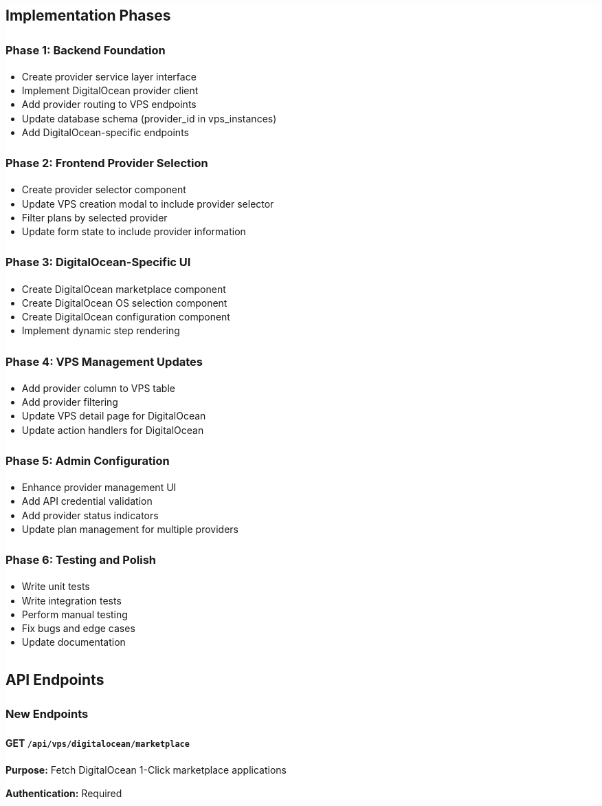 ## Implementation Phases

### Phase 1: Backend Foundation
- Create provider service layer interface
- Implement DigitalOcean provider client
- Add provider routing to VPS endpoints
- Update database schema (provider_id in vps_instances)
- Add DigitalOcean-specific endpoints

### Phase 2: Frontend Provider Selection
- Create provider selector component
- Update VPS creation modal to include provider selector
- Filter plans by selected provider
- Update form state to include provider information

### Phase 3: DigitalOcean-Specific UI
- Create DigitalOcean marketplace component
- Create DigitalOcean OS selection component
- Create DigitalOcean configuration component
- Implement dynamic step rendering

### Phase 4: VPS Management Updates
- Add provider column to VPS table
- Add provider filtering
- Update VPS detail page for DigitalOcean
- Update action handlers for DigitalOcean

### Phase 5: Admin Configuration
- Enhance provider management UI
- Add API credential validation
- Add provider status indicators
- Update plan management for multiple providers

### Phase 6: Testing and Polish
- Write unit tests
- Write integration tests
- Perform manual testing
- Fix bugs and edge cases
- Update documentation


## API Endpoints

### New Endpoints

#### GET `/api/vps/digitalocean/marketplace`
**Purpose:** Fetch DigitalOcean 1-Click marketplace applications

**Authentication:** Required
